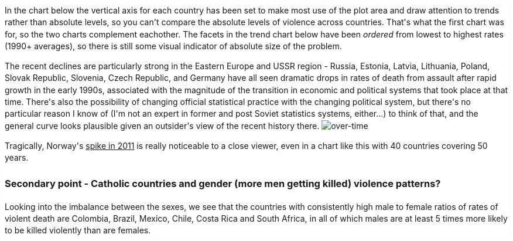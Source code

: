 In the chart below the vertical axis for each country has been set to make most use of the plot area and draw attention to trends rather than absolute levels, so you can't compare the absolute levels of violence across countries.  That's what the first chart was for, so the two charts complement eachother.  The facets in the trend chart below have been *ordered* from lowest to highest rates (1990+ averages), so there is still some visual indicator of absolute size of the problem.

The recent declines are particularly strong in the  Eastern Europe and USSR region - Russia, Estonia, Latvia, Lithuania, Poland, Slovak Republic, Slovenia, Czech Republic, and Germany have all seen dramatic drops in rates of death from assault after rapid growth in the early 1990s, associated with the magnitude of the transition in economic and political systems that took place at that time.  There's also the possibility of changing official statistical practice with the changing political system, but there's no particular reason I know of (I'm not an expert in former and post Soviet statistics systems, either...) to think of that, and the general curve looks plausible given an outsider's view of the recent history there.
![over-time](/img/0020-deaths-trends.svg)

Tragically, Norway's [spike in 2011](https://en.wikipedia.org/wiki/2011_Norway_attacks) is really noticeable to a close viewer, even in a chart like this with 40 countries covering 50 years.

### Secondary point - Catholic countries and gender (more men getting killed) violence patterns?
Looking into the imbalance between the sexes, we see that the countries with consistently high male to female ratios of rates of violent death are Colombia, Brazil, Mexico, Chile, Costa Rica and South Africa, in all of which males are at least 5 times more likely to be killed violently than are females.  
